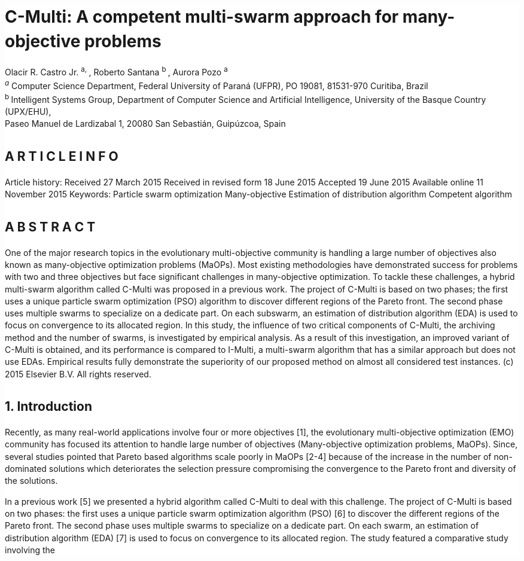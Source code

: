 # C-Multi: A competent multi-swarm approach for many-objective problems 

Olacir R. Castro Jr. ${ }^{\text {a, }}$, Roberto Santana ${ }^{\text {b }}$, Aurora Pozo ${ }^{\text {a }}$<br>${ }^{a}$ Computer Science Department, Federal University of Paraná (UFPR), PO 19081, 81531-970 Curitiba, Brazil<br>${ }^{\text {b }}$ Intelligent Systems Group, Department of Computer Science and Artificial Intelligence, University of the Basque Country (UPX/EHU),<br>Paseo Manuel de Lardizabal 1, 20080 San Sebastián, Guipúzcoa, Spain

## A R T I C L E I N F O

Article history:
Received 27 March 2015
Received in revised form
18 June 2015
Accepted 19 June 2015
Available online 11 November 2015
Keywords:
Particle swarm optimization
Many-objective
Estimation of distribution algorithm
Competent algorithm

## A B S T R A C T

One of the major research topics in the evolutionary multi-objective community is handling a large number of objectives also known as many-objective optimization problems (MaOPs). Most existing methodologies have demonstrated success for problems with two and three objectives but face significant challenges in many-objective optimization. To tackle these challenges, a hybrid multi-swarm algorithm called C-Multi was proposed in a previous work. The project of C-Multi is based on two phases; the first uses a unique particle swarm optimization (PSO) algorithm to discover different regions of the Pareto front. The second phase uses multiple swarms to specialize on a dedicate part. On each subswarm, an estimation of distribution algorithm (EDA) is used to focus on convergence to its allocated region. In this study, the influence of two critical components of C-Multi, the archiving method and the number of swarms, is investigated by empirical analysis. As a result of this investigation, an improved variant of C-Multi is obtained, and its performance is compared to I-Multi, a multi-swarm algorithm that has a similar approach but does not use EDAs. Empirical results fully demonstrate the superiority of our proposed method on almost all considered test instances.
(c) 2015 Elsevier B.V. All rights reserved.

## 1. Introduction

Recently, as many real-world applications involve four or more objectives [1], the evolutionary multi-objective optimization (EMO) community has focused its attention to handle large number of objectives (Many-objective optimization problems, MaOPs). Since, several studies pointed that Pareto based algorithms scale poorly in MaOPs [2-4] because of the increase in the number of non-dominated solutions which deteriorates the selection pressure compromising the convergence to the Pareto front and diversity of the solutions.

In a previous work [5] we presented a hybrid algorithm called C-Multi to deal with this challenge. The project of C-Multi is based on two phases: the first uses a unique particle swarm optimization algorithm (PSO) [6] to discover the different regions of the Pareto front. The second phase uses multiple swarms to specialize on a dedicate part. On each swarm, an estimation of distribution algorithm (EDA) [7] is used to focus on convergence to its allocated region. The study featured a comparative study involving the


[^0]:    * Corresponding author.
